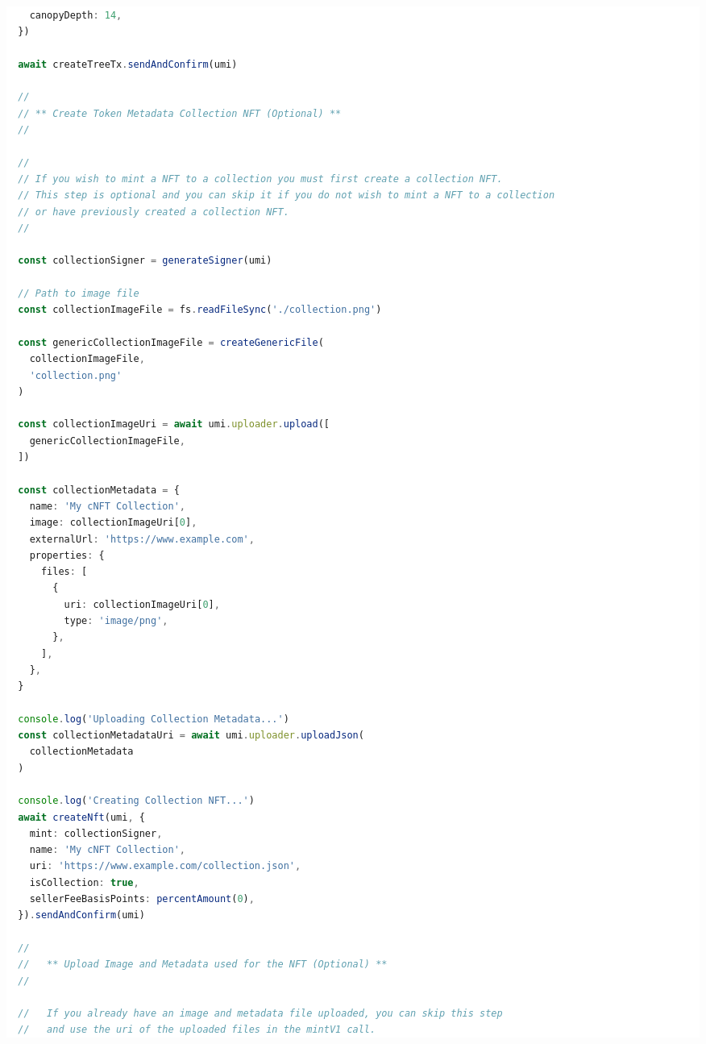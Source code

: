 ```ts
    canopyDepth: 14,
  })

  await createTreeTx.sendAndConfirm(umi)

  //
  // ** Create Token Metadata Collection NFT (Optional) **
  //

  //
  // If you wish to mint a NFT to a collection you must first create a collection NFT.
  // This step is optional and you can skip it if you do not wish to mint a NFT to a collection
  // or have previously created a collection NFT.
  //

  const collectionSigner = generateSigner(umi)

  // Path to image file
  const collectionImageFile = fs.readFileSync('./collection.png')

  const genericCollectionImageFile = createGenericFile(
    collectionImageFile,
    'collection.png'
  )

  const collectionImageUri = await umi.uploader.upload([
    genericCollectionImageFile,
  ])

  const collectionMetadata = {
    name: 'My cNFT Collection',
    image: collectionImageUri[0],
    externalUrl: 'https://www.example.com',
    properties: {
      files: [
        {
          uri: collectionImageUri[0],
          type: 'image/png',
        },
      ],
    },
  }

  console.log('Uploading Collection Metadata...')
  const collectionMetadataUri = await umi.uploader.uploadJson(
    collectionMetadata
  )

  console.log('Creating Collection NFT...')
  await createNft(umi, {
    mint: collectionSigner,
    name: 'My cNFT Collection',
    uri: 'https://www.example.com/collection.json',
    isCollection: true,
    sellerFeeBasisPoints: percentAmount(0),
  }).sendAndConfirm(umi)

  //
  //   ** Upload Image and Metadata used for the NFT (Optional) **
  //

  //   If you already have an image and metadata file uploaded, you can skip this step
  //   and use the uri of the uploaded files in the mintV1 call.
```